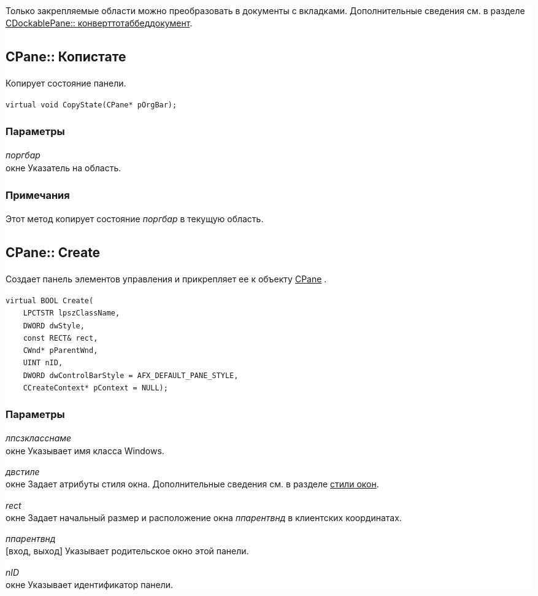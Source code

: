 Только закрепляемые области можно преобразовать в документы с вкладками. Дополнительные сведения см. в разделе [CDockablePane:: конверттотаббеддокумент](../../mfc/reference/cdockablepane-class.md#converttotabbeddocument).

## <a name="cpanecopystate"></a><a name="copystate"></a>CPane:: Копистате

Копирует состояние панели.

```
virtual void CopyState(CPane* pOrgBar);
```

### <a name="parameters"></a>Параметры

*поргбар*<br/>
окне Указатель на область.

### <a name="remarks"></a>Примечания

Этот метод копирует состояние *поргбар* в текущую область.

## <a name="cpanecreate"></a><a name="create"></a>CPane:: Create

Создает панель элементов управления и прикрепляет ее к объекту [CPane](../../mfc/reference/cpane-class.md) .

```
virtual BOOL Create(
    LPCTSTR lpszClassName,
    DWORD dwStyle,
    const RECT& rect,
    CWnd* pParentWnd,
    UINT nID,
    DWORD dwControlBarStyle = AFX_DEFAULT_PANE_STYLE,
    CCreateContext* pContext = NULL);
```

### <a name="parameters"></a>Параметры

*лпсзкласснаме*<br/>
окне Указывает имя класса Windows.

*двстиле*<br/>
окне Задает атрибуты стиля окна. Дополнительные сведения см. в разделе [стили окон](../../mfc/reference/styles-used-by-mfc.md#window-styles).

*rect*<br/>
окне Задает начальный размер и расположение окна *ппарентвнд* в клиентских координатах.

*ппарентвнд*<br/>
[вход, выход] Указывает родительское окно этой панели.

*nID*<br/>
окне Указывает идентификатор панели.
